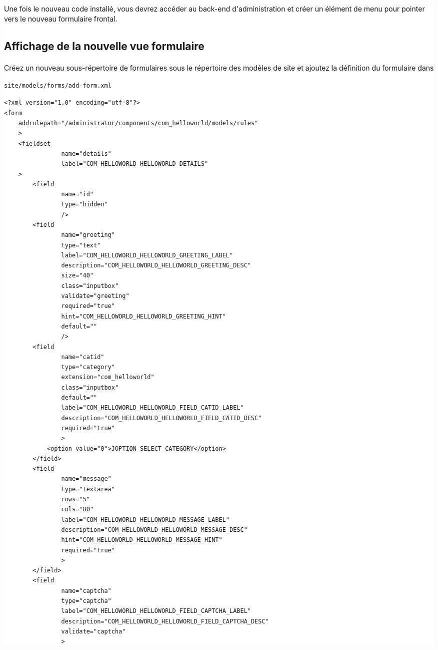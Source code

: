Une fois le nouveau code installé, vous devrez accéder au back-end d'administration et créer un élément de menu pour pointer vers le nouveau formulaire frontal.

## Affichage de la nouvelle vue formulaire
Créez un nouveau sous-répertoire de formulaires sous le répertoire des modèles de site et ajoutez la définition du formulaire dans

`site/models/forms/add-form.xml`

```
<?xml version="1.0" encoding="utf-8"?>
<form
    addrulepath="/administrator/components/com_helloworld/models/rules"
    >
    <fieldset
				name="details"
				label="COM_HELLOWORLD_HELLOWORLD_DETAILS"
	>
		<field
				name="id"
				type="hidden"
				/>
		<field
				name="greeting"
				type="text"
				label="COM_HELLOWORLD_HELLOWORLD_GREETING_LABEL"
				description="COM_HELLOWORLD_HELLOWORLD_GREETING_DESC"
				size="40"
				class="inputbox"
				validate="greeting"
				required="true"
                hint="COM_HELLOWORLD_HELLOWORLD_GREETING_HINT"
				default=""
				/>
        <field
				name="catid"
				type="category"
				extension="com_helloworld"
				class="inputbox"
				default=""
				label="COM_HELLOWORLD_HELLOWORLD_FIELD_CATID_LABEL"
				description="COM_HELLOWORLD_HELLOWORLD_FIELD_CATID_DESC"
				required="true"
                >
			<option value="0">JOPTION_SELECT_CATEGORY</option>
		</field>
        <field
                name="message"
                type="textarea"
                rows="5"
                cols="80"
				label="COM_HELLOWORLD_HELLOWORLD_MESSAGE_LABEL"
				description="COM_HELLOWORLD_HELLOWORLD_MESSAGE_DESC"
                hint="COM_HELLOWORLD_HELLOWORLD_MESSAGE_HINT"
				required="true"
                >
        </field>
        <field
				name="captcha"
				type="captcha"
				label="COM_HELLOWORLD_HELLOWORLD_FIELD_CAPTCHA_LABEL"
				description="COM_HELLOWORLD_HELLOWORLD_FIELD_CAPTCHA_DESC"
                validate="captcha"
                >
```